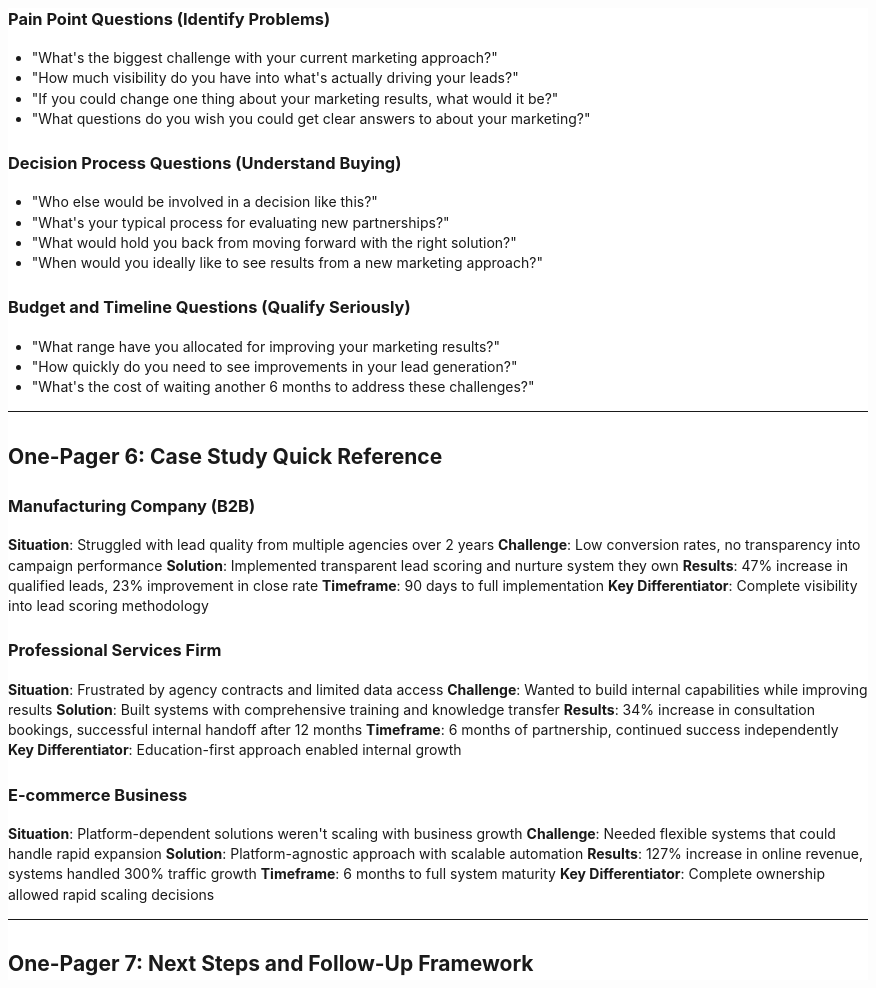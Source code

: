 ### Pain Point Questions (Identify Problems)
- "What's the biggest challenge with your current marketing approach?"
- "How much visibility do you have into what's actually driving your leads?"
- "If you could change one thing about your marketing results, what would it be?"
- "What questions do you wish you could get clear answers to about your marketing?"

### Decision Process Questions (Understand Buying)
- "Who else would be involved in a decision like this?"
- "What's your typical process for evaluating new partnerships?"
- "What would hold you back from moving forward with the right solution?"
- "When would you ideally like to see results from a new marketing approach?"

### Budget and Timeline Questions (Qualify Seriously)
- "What range have you allocated for improving your marketing results?"
- "How quickly do you need to see improvements in your lead generation?"
- "What's the cost of waiting another 6 months to address these challenges?"

---

## One-Pager 6: Case Study Quick Reference

### Manufacturing Company (B2B)
**Situation**: Struggled with lead quality from multiple agencies over 2 years
**Challenge**: Low conversion rates, no transparency into campaign performance
**Solution**: Implemented transparent lead scoring and nurture system they own
**Results**: 47% increase in qualified leads, 23% improvement in close rate
**Timeframe**: 90 days to full implementation
**Key Differentiator**: Complete visibility into lead scoring methodology

### Professional Services Firm
**Situation**: Frustrated by agency contracts and limited data access
**Challenge**: Wanted to build internal capabilities while improving results
**Solution**: Built systems with comprehensive training and knowledge transfer
**Results**: 34% increase in consultation bookings, successful internal handoff after 12 months
**Timeframe**: 6 months of partnership, continued success independently
**Key Differentiator**: Education-first approach enabled internal growth

### E-commerce Business
**Situation**: Platform-dependent solutions weren't scaling with business growth
**Challenge**: Needed flexible systems that could handle rapid expansion
**Solution**: Platform-agnostic approach with scalable automation
**Results**: 127% increase in online revenue, systems handled 300% traffic growth
**Timeframe**: 6 months to full system maturity
**Key Differentiator**: Complete ownership allowed rapid scaling decisions

---

## One-Pager 7: Next Steps and Follow-Up Framework

